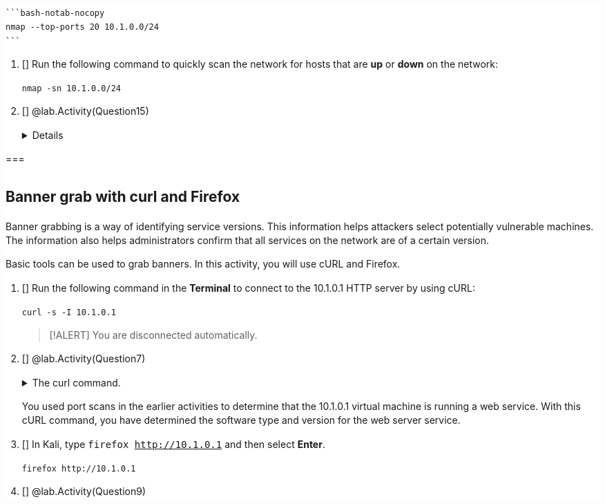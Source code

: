     ```bash-notab-nocopy
    nmap --top-ports 20 10.1.0.0/24
    ```

1. [] Run the following command to quickly scan the network for hosts that are **up** or **down** on the network:

    ```bash-notab-nocopy
    nmap -sn 10.1.0.0/24
    ```

1. [] @lab.Activity(Question15)

    <details>
    In the scan report for MS1 (10.1.0.2), Nmap has identified the hMailServer application listening on SMTP (25/587) and IMAP (143) ports. It is running Microsoft's IIS web server though and Nmap has correctly identified it as version 10.
    </details>


    
===

## Banner grab with curl and Firefox

Banner grabbing is a way of identifying service versions. This information helps attackers select potentially vulnerable machines. The information also helps administrators confirm that all services on the network are of a certain version.

Basic tools can be used to grab banners. In this activity, you will use cURL and Firefox.

1. [] Run the following command in the **Terminal** to connect to the 10.1.0.1 HTTP server by using cURL:
    
    ```bash-notab-nocopy
    curl -s -I 10.1.0.1
    ```

    > [!ALERT] You are disconnected automatically.

1. [] @lab.Activity(Question7)

    <details>
    <summary>The curl command.</summary>
    !IMAGE[Curl command output](Screen Shot 2020-11-06 at 10.42.45 AM.png)
    </details>

    You used port scans in the earlier activities to determine that the 10.1.0.1 virtual machine is running a web service. With this cURL command, you have determined the software type and version for the web server service.

1. [] In Kali, type <tt>firefox http://10.1.0.1</tt> and then select **Enter**.

    ```bash-notab-nocopy
    firefox http://10.1.0.1
    ```

1. [] @lab.Activity(Question9)
